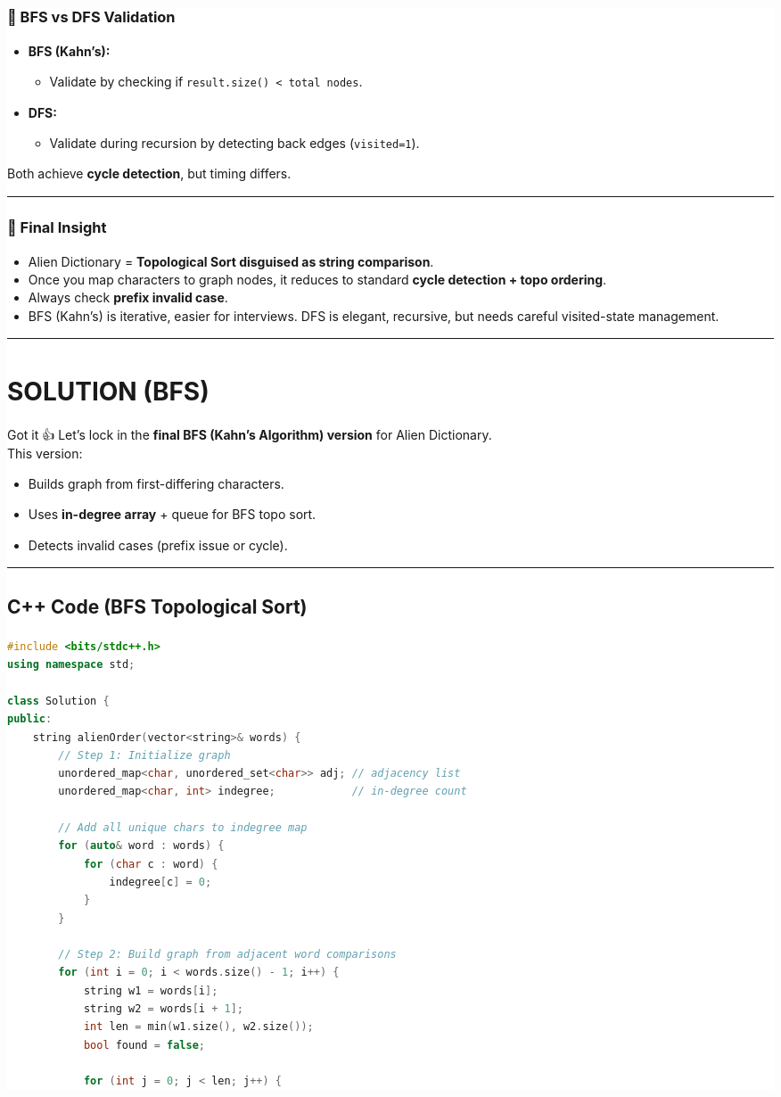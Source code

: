 ### 🔸 BFS vs DFS Validation

* **BFS (Kahn’s):**

  * Validate by checking if `result.size() < total nodes`.
* **DFS:**

  * Validate during recursion by detecting back edges (`visited=1`).

Both achieve **cycle detection**, but timing differs.

---

### 🔹 Final Insight

* Alien Dictionary = **Topological Sort disguised as string comparison**.
* Once you map characters to graph nodes, it reduces to standard **cycle detection + topo ordering**.
* Always check **prefix invalid case**.
* BFS (Kahn’s) is iterative, easier for interviews. DFS is elegant, recursive, but needs careful visited-state management.


---


# SOLUTION (BFS)

Got it 👍 Let’s lock in the **final BFS (Kahn’s Algorithm) version** for Alien Dictionary.  
This version:

- Builds graph from first-differing characters.
    
- Uses **in-degree array** + queue for BFS topo sort.
    
- Detects invalid cases (prefix issue or cycle).
    

---

##  C++ Code (BFS Topological Sort)

```cpp
#include <bits/stdc++.h>
using namespace std;

class Solution {
public:
    string alienOrder(vector<string>& words) {
        // Step 1: Initialize graph
        unordered_map<char, unordered_set<char>> adj; // adjacency list
        unordered_map<char, int> indegree;            // in-degree count

        // Add all unique chars to indegree map
        for (auto& word : words) {
            for (char c : word) {
                indegree[c] = 0;
            }
        }

        // Step 2: Build graph from adjacent word comparisons
        for (int i = 0; i < words.size() - 1; i++) {
            string w1 = words[i];
            string w2 = words[i + 1];
            int len = min(w1.size(), w2.size());
            bool found = false;

            for (int j = 0; j < len; j++) {
```
